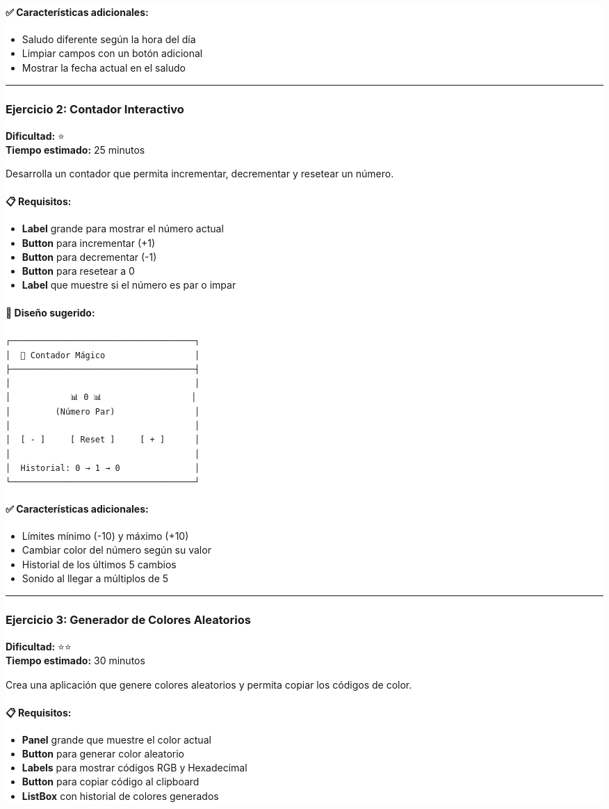 #### ✅ **Características adicionales:**
- Saludo diferente según la hora del día
- Limpiar campos con un botón adicional
- Mostrar la fecha actual en el saludo

---

### **Ejercicio 2: Contador Interactivo**
**Dificultad:** ⭐  
**Tiempo estimado:** 25 minutos

Desarrolla un contador que permita incrementar, decrementar y resetear un número.

#### 📋 **Requisitos:**
- **Label** grande para mostrar el número actual
- **Button** para incrementar (+1)
- **Button** para decrementar (-1) 
- **Button** para resetear a 0
- **Label** que muestre si el número es par o impar

#### 🎨 **Diseño sugerido:**
```
┌─────────────────────────────────────┐
│  🔢 Contador Mágico                  │
├─────────────────────────────────────┤
│                                     │
│            📊 0 📊                  │
│         (Número Par)                │
│                                     │
│  [ - ]     [ Reset ]     [ + ]      │
│                                     │
│  Historial: 0 → 1 → 0               │
└─────────────────────────────────────┘
```

#### ✅ **Características adicionales:**
- Límites mínimo (-10) y máximo (+10)
- Cambiar color del número según su valor
- Historial de los últimos 5 cambios
- Sonido al llegar a múltiplos de 5

---

### **Ejercicio 3: Generador de Colores Aleatorios**
**Dificultad:** ⭐⭐  
**Tiempo estimado:** 30 minutos

Crea una aplicación que genere colores aleatorios y permita copiar los códigos de color.

#### 📋 **Requisitos:**
- **Panel** grande que muestre el color actual
- **Button** para generar color aleatorio
- **Labels** para mostrar códigos RGB y Hexadecimal
- **Button** para copiar código al clipboard
- **ListBox** con historial de colores generados
